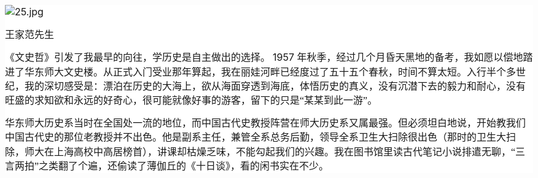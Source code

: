  <p class="MsoNormal">
  <font size="3">
   <img alt="25.jpg" border="0" height="332" src="http://mjlsh.usc.cuhk.edu.hk/medias/contents/4575/25.jpg" width="500"/>
   <o:p>
   </o:p>
  </font>
 </p>
 <p class="MsoNormal">
  <font size="3">
   <span lang="ZH-CN" style="font-family:宋体;mso-ascii-font-family:
Calibri;mso-ascii-theme-font:minor-latin;mso-fareast-font-family:宋体;mso-fareast-theme-font:
minor-fareast">
    王家范先生
   </span>
   <o:p>
   </o:p>
  </font>
 </p>
 <p class="MsoNormal">
  <o:p>
   <font size="3">
   </font>
  </o:p>
 </p>
 <p class="MsoNormal">
  <font size="3">
   <span lang="ZH-CN" style="font-family:宋体;mso-ascii-font-family:
Calibri;mso-ascii-theme-font:minor-latin;mso-fareast-font-family:宋体;mso-fareast-theme-font:
minor-fareast">
    《文史哲》引发了我最早的向往，学历史是自主做出的选择。
   </span>
   1957
   <span lang="ZH-CN" style="font-family:宋体;mso-ascii-font-family:Calibri;mso-ascii-theme-font:minor-latin;
mso-fareast-font-family:宋体;mso-fareast-theme-font:minor-fareast">
    年秋季，经过几个月昏天黑地的备考，我如愿以偿地踏进了华东师大文史楼。从正式入门受业那年算起，我在丽娃河畔已经度过了五十五个春秋，时间不算太短。入行半个多世纪，我的深切感受是：漂泊在历史的大海上，欲从海面穿透到海底，体悟历史的真义，没有沉潜下去的毅力和耐心，没有旺盛的求知欲和永远的好奇心，很可能就像好事的游客，留下的只是“某某到此一游”。
   </span>
   <o:p>
   </o:p>
  </font>
 </p>
 <p class="MsoNormal">
  <o:p>
   <font size="3">
   </font>
  </o:p>
 </p>
 <p class="MsoNormal">
  <font size="3">
   <span lang="ZH-CN" style="font-family:宋体;mso-ascii-font-family:
Calibri;mso-ascii-theme-font:minor-latin;mso-fareast-font-family:宋体;mso-fareast-theme-font:
minor-fareast">
    华东师大历史系当时在全国处一流的地位，而中国古代史教授阵营在师大历史系又属最强。但必须坦白地说，开始教我们中国古代史的那位老教授并不出色。他是副系主任，兼管全系总务后勤，领导全系卫生大扫除很出色（那时的卫生大扫除，师大在上海高校中高居榜首），讲课却枯燥乏味，不能勾起我们的兴趣。我在图书馆里读古代笔记小说排遣无聊，“三言两拍”之类翻了个遍，还偷读了薄伽丘的《十日谈》，看的闲书实在不少。
   </span>
   <o:p>
   </o:p>
  </font>
 </p>
 <p class="MsoNormal">
  <o:p>
   <font size="3">